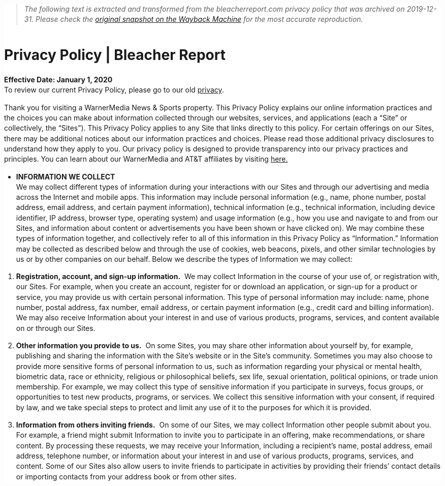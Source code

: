 > *The following text is extracted and transformed from the bleacherreport.com privacy policy that was archived on 2019-12-31. Please check the [original snapshot on the Wayback Machine](https://web.archive.org/web/20191231064509id_/https%3A//bleacherreport.com/pages/privacy) for the most accurate reproduction.*

# Privacy Policy | Bleacher Report

**Effective Date: January 1, 2020**  
To review our current Privacy Policy, please go to our old [privacy](https://web.archive.org/pages/privacy_old).

Thank you for visiting a WarnerMedia News & Sports property. This Privacy Policy explains our online information practices and the choices you can make about information collected through our websites, services, and applications (each a “Site” or collectively, the “Sites”). This Privacy Policy applies to any Site that links directly to this policy. For certain offerings on our Sites, there may be additional notices about our information practices and choices. Please read those additional privacy disclosures to understand how they apply to you. Our privacy policy is designed to provide transparency into our privacy practices and principles. You can learn about our WarnerMedia and AT&T affiliates by visiting [here.](https://warnermediaprivacy.com/affiliates/)

*  **INFORMATION WE COLLECT**  
We may collect different types of information during your interactions with our Sites and through our advertising and media across the Internet and mobile apps. This information may include personal information (e.g., name, phone number, postal address, email address, and certain payment information), technical information (e.g., technical information, including device identifier, IP address, browser type, operating system) and usage information (e.g., how you use and navigate to and from our Sites, and information about content or advertisements you have been shown or have clicked on). We may combine these types of information together, and collectively refer to all of this information in this Privacy Policy as “Information.” Information may be collected as described below and through the use of cookies, web beacons, pixels, and other similar technologies by us or by other companies on our behalf. Below we describe the types of Information we may collect:

  1.  **Registration, account, and sign-up information.**  We may collect Information in the course of your use of, or registration with, our Sites. For example, when you create an account, register for or download an application, or sign-up for a product or service, you may provide us with certain personal information. This type of personal information may include: name, phone number, postal address, fax number, email address, or certain payment information (e.g., credit card and billing information). We may also receive Information about your interest in and use of various products, programs, services, and content available on or through our Sites.

  2.  **Other information you provide to us.**  On some Sites, you may share other information about yourself by, for example, publishing and sharing the information with the Site’s website or in the Site’s community. Sometimes you may also choose to provide more sensitive forms of personal information to us, such as information regarding your physical or mental health, biometric data, race or ethnicity, religious or philosophical beliefs, sex life, sexual orientation, political opinions, or trade union membership. For example, we may collect this type of sensitive information if you participate in surveys, focus groups, or opportunities to test new products, programs, or services. We collect this sensitive information with your consent, if required by law, and we take special steps to protect and limit any use of it to the purposes for which it is provided.

  3.  **Information from others inviting friends.**  On some of our Sites, we may collect Information other people submit about you. For example, a friend might submit Information to invite you to participate in an offering, make recommendations, or share content. By processing these requests, we may receive your Information, including a recipient’s name, postal address, email address, telephone number, or information about your interest in and use of various products, programs, services, and content. Some of our Sites also allow users to invite friends to participate in activities by providing their friends’ contact details or importing contacts from your address book or from other sites.
